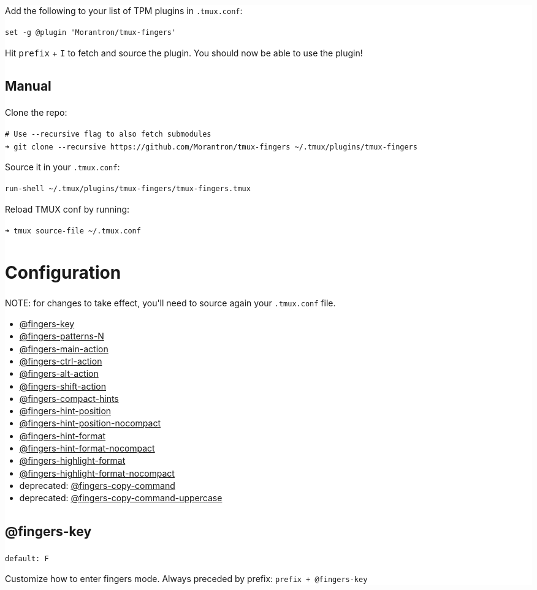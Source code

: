 Add the following to your list of TPM plugins in `.tmux.conf`:

```
set -g @plugin 'Morantron/tmux-fingers'
```

Hit <kbd>prefix</kbd> + <kbd>I</kbd> to fetch and source the plugin. You should now be able to use
the plugin!

## Manual

Clone the repo:

```
# Use --recursive flag to also fetch submodules
➜ git clone --recursive https://github.com/Morantron/tmux-fingers ~/.tmux/plugins/tmux-fingers
```

Source it in your `.tmux.conf`:

```
run-shell ~/.tmux/plugins/tmux-fingers/tmux-fingers.tmux
```

Reload TMUX conf by running:

```
➜ tmux source-file ~/.tmux.conf
```

# Configuration

NOTE: for changes to take effect, you'll need to source again your `.tmux.conf` file.

* [@fingers-key](#fingers-key)
* [@fingers-patterns-N](#fingers-patterns-N)
* [@fingers-main-action](#fingers-main-action)
* [@fingers-ctrl-action](#fingers-ctrl-action)
* [@fingers-alt-action](#fingers-alt-action)
* [@fingers-shift-action](#fingers-shift-action)
* [@fingers-compact-hints](#fingers-compact-hints)
* [@fingers-hint-position](#fingers-hint-position)
* [@fingers-hint-position-nocompact](#fingers-hint-position-nocompact)
* [@fingers-hint-format](#fingers-hint-format)
* [@fingers-hint-format-nocompact](#fingers-hint-format-nocompact)
* [@fingers-highlight-format](#fingers-highlight-format)
* [@fingers-highlight-format-nocompact](#fingers-highlight-format-nocompact)
* deprecated: [@fingers-copy-command](#fingers-copy-command)
* deprecated: [@fingers-copy-command-uppercase](#fingers-copy-command-uppercase)

## @fingers-key

`default: F`

Customize how to enter fingers mode. Always preceded by prefix: `prefix + @fingers-key`
